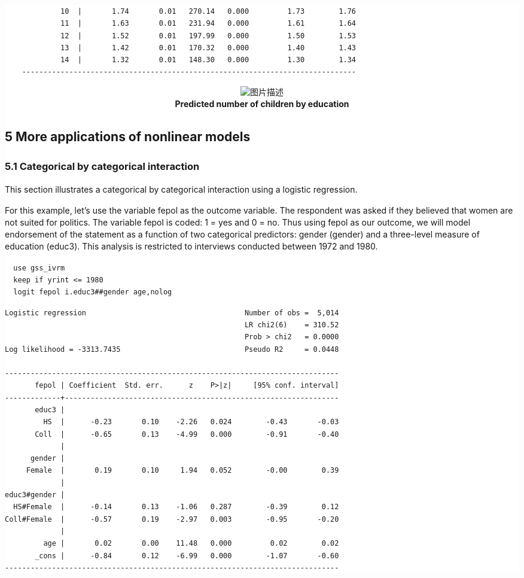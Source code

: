                  10  |       1.74       0.01   270.14   0.000         1.73        1.76
                 11  |       1.63       0.01   231.94   0.000         1.61        1.64
                 12  |       1.52       0.01   197.99   0.000         1.50        1.53
                 13  |       1.42       0.01   170.32   0.000         1.40        1.43
                 14  |       1.32       0.01   148.30   0.000         1.30        1.34
        ------------------------------------------------------------------------------


<figure style="text-align:center;">
  <img src="https://cdn.jsdelivr.net/gh/forest293/Hugo-image/2024.1.14.16.png" style="width:750px;height:450px;" alt="图片描述">
  <figcaption><strong> Predicted number of children by education</strong></figcaption>
</figure>

## 5 More applications of nonlinear models

### 5.1 Categorical by categorical interaction

This section illustrates a categorical by categorical interaction using a logistic regression. 

For this example, let’s use the variable fepol as the outcome variable. The respondent was asked if they believed that women are not suited for politics. The variable fepol is coded: 1 = yes and 0 = no. Thus using fepol as our outcome, we will model endorsement of the statement as a function of two categorical predictors: gender (gender) and a three-level measure of education (educ3). This analysis is restricted to interviews conducted between 1972 and 1980.

```
  use gss_ivrm
  keep if yrint <= 1980
  logit fepol i.educ3##gender age,nolog
```

    Logistic regression                                     Number of obs =  5,014
                                                            LR chi2(6)    = 310.52
                                                            Prob > chi2   = 0.0000
    Log likelihood = -3313.7435                             Pseudo R2     = 0.0448
    
    ------------------------------------------------------------------------------
           fepol | Coefficient  Std. err.      z    P>|z|     [95% conf. interval]
    -------------+----------------------------------------------------------------
           educ3 |
             HS  |      -0.23       0.10    -2.26   0.024        -0.43       -0.03
           Coll  |      -0.65       0.13    -4.99   0.000        -0.91       -0.40
                 |
          gender |
         Female  |       0.19       0.10     1.94   0.052        -0.00        0.39
                 |
    educ3#gender |
      HS#Female  |      -0.14       0.13    -1.06   0.287        -0.39        0.12
    Coll#Female  |      -0.57       0.19    -2.97   0.003        -0.95       -0.20
                 |
             age |       0.02       0.00    11.48   0.000         0.02        0.02
           _cons |      -0.84       0.12    -6.99   0.000        -1.07       -0.60
    ------------------------------------------------------------------------------
